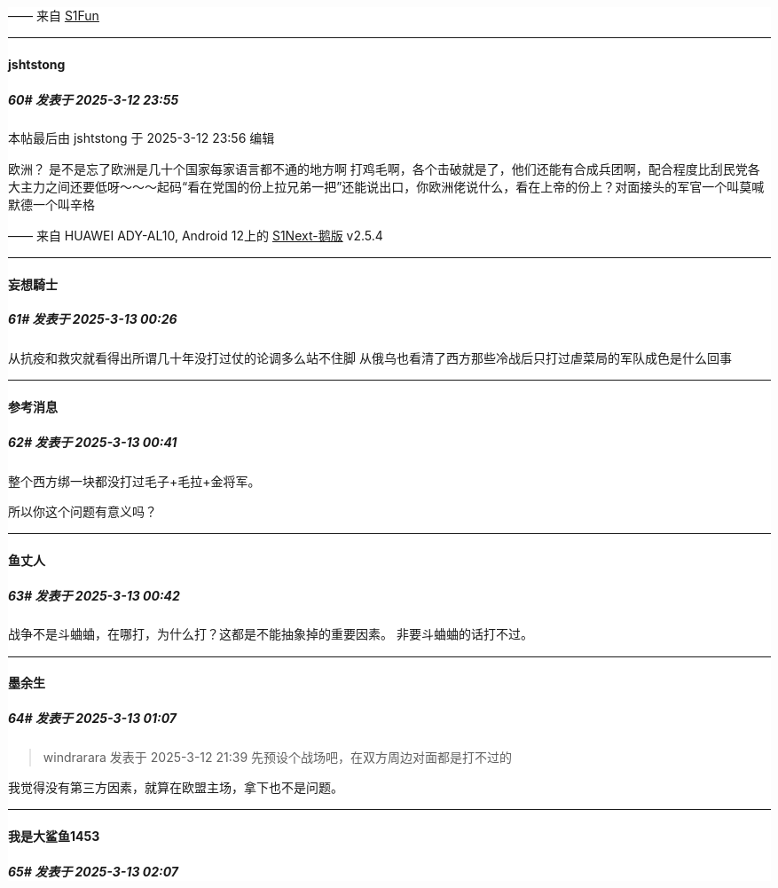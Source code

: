 —— 来自 [S1Fun](https://s1fun.koalcat.com)


*****

####  jshtstong  
##### 60#       发表于 2025-3-12 23:55

 本帖最后由 jshtstong 于 2025-3-12 23:56 编辑 

欧洲？
是不是忘了欧洲是几十个国家每家语言都不通的地方啊
打鸡毛啊，各个击破就是了，他们还能有合成兵团啊，配合程度比刮民党各大主力之间还要低呀～～～起码“看在党国的份上拉兄弟一把”还能说出口，你欧洲佬说什么，看在上帝的份上？对面接头的军官一个叫莫喊默德一个叫辛格

—— 来自 HUAWEI ADY-AL10, Android 12上的 [S1Next-鹅版](https://github.com/ykrank/S1-Next/releases) v2.5.4


*****

####  妄想騎士  
##### 61#       发表于 2025-3-13 00:26

从抗疫和救灾就看得出所谓几十年没打过仗的论调多么站不住脚
从俄乌也看清了西方那些冷战后只打过虐菜局的军队成色是什么回事


*****

####  参考消息  
##### 62#       发表于 2025-3-13 00:41

整个西方绑一块都没打过毛子+毛拉+金将军。

所以你这个问题有意义吗？

*****

####  鱼丈人  
##### 63#       发表于 2025-3-13 00:42

战争不是斗蛐蛐，在哪打，为什么打？这都是不能抽象掉的重要因素。
非要斗蛐蛐的话打不过。


*****

####  墨余生  
##### 64#       发表于 2025-3-13 01:07

<blockquote>windrarara 发表于 2025-3-12 21:39
先预设个战场吧，在双方周边对面都是打不过的</blockquote>
我觉得没有第三方因素，就算在欧盟主场，拿下也不是问题。


*****

####  我是大鲨鱼1453  
##### 65#       发表于 2025-3-13 02:07
